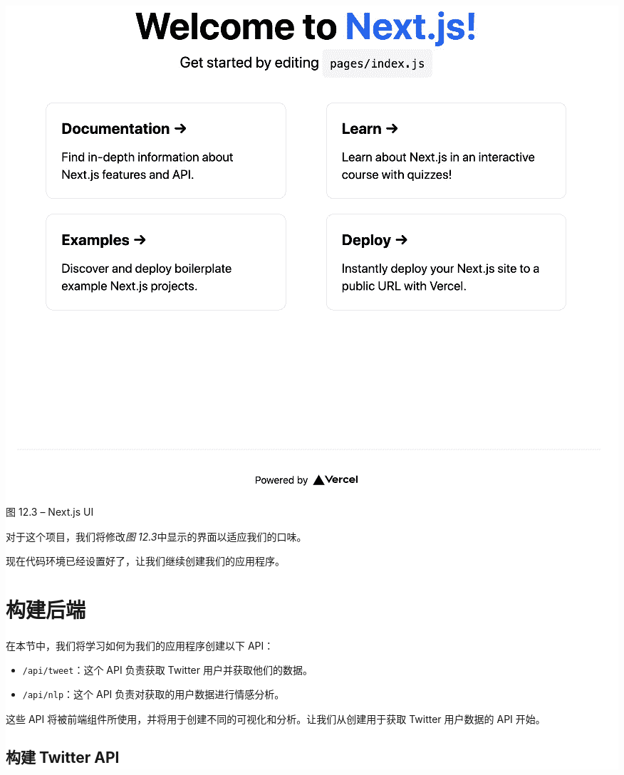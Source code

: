 ![图 12.3 – Next.js UI](img/B17076_12_03.jpg)

图 12.3 – Next.js UI

对于这个项目，我们将修改*图 12.3*中显示的界面以适应我们的口味。

现在代码环境已经设置好了，让我们继续创建我们的应用程序。

# 构建后端

在本节中，我们将学习如何为我们的应用程序创建以下 API：

+   `/api/tweet`：这个 API 负责获取 Twitter 用户并获取他们的数据。

+   `/api/nlp`：这个 API 负责对获取的用户数据进行情感分析。

这些 API 将被前端组件所使用，并将用于创建不同的可视化和分析。让我们从创建用于获取 Twitter 用户数据的 API 开始。

## 构建 Twitter API
